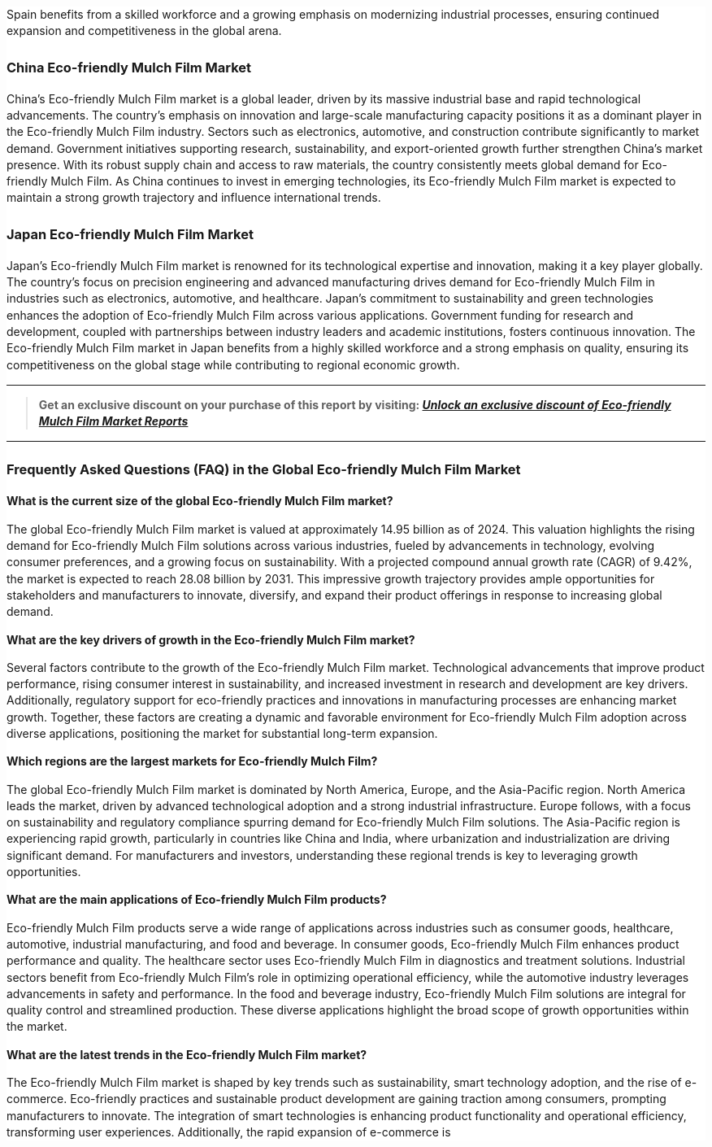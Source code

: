 Spain benefits from a skilled workforce and a growing emphasis on modernizing industrial processes, ensuring continued expansion and competitiveness in the global arena.</p><h3>China Eco-friendly Mulch Film Market</h3><p>China&rsquo;s Eco-friendly Mulch Film market is a global leader, driven by its massive industrial base and rapid technological advancements. The country&rsquo;s emphasis on innovation and large-scale manufacturing capacity positions it as a dominant player in the Eco-friendly Mulch Film industry. Sectors such as electronics, automotive, and construction contribute significantly to market demand. Government initiatives supporting research, sustainability, and export-oriented growth further strengthen China&rsquo;s market presence. With its robust supply chain and access to raw materials, the country consistently meets global demand for Eco-friendly Mulch Film. As China continues to invest in emerging technologies, its Eco-friendly Mulch Film market is expected to maintain a strong growth trajectory and influence international trends.</p><h3>Japan Eco-friendly Mulch Film Market</h3><p>Japan&rsquo;s Eco-friendly Mulch Film market is renowned for its technological expertise and innovation, making it a key player globally. The country&rsquo;s focus on precision engineering and advanced manufacturing drives demand for Eco-friendly Mulch Film in industries such as electronics, automotive, and healthcare. Japan&rsquo;s commitment to sustainability and green technologies enhances the adoption of Eco-friendly Mulch Film across various applications. Government funding for research and development, coupled with partnerships between industry leaders and academic institutions, fosters continuous innovation. The Eco-friendly Mulch Film market in Japan benefits from a highly skilled workforce and a strong emphasis on quality, ensuring its competitiveness on the global stage while contributing to regional economic growth.</p><hr /><blockquote><p><strong>Get an exclusive discount on your purchase of this report by visiting: <em><a href="://marketresearchpulse.com/ask-for-discount/127394?utm_source=Github&amp;utm_medium=029">Unlock an exclusive discount of Eco-friendly Mulch Film Market Reports</a></em>&nbsp;</strong></p></blockquote><hr /><h3>Frequently Asked Questions (FAQ) in the Global Eco-friendly Mulch Film Market</h3><p><strong>What is the current size of the global Eco-friendly Mulch Film market?</strong></p><p>The global Eco-friendly Mulch Film market is valued at approximately 14.95 billion as of 2024. This valuation highlights the rising demand for Eco-friendly Mulch Film solutions across various industries, fueled by advancements in technology, evolving consumer preferences, and a growing focus on sustainability. With a projected compound annual growth rate (CAGR) of 9.42%, the market is expected to reach 28.08 billion by 2031. This impressive growth trajectory provides ample opportunities for stakeholders and manufacturers to innovate, diversify, and expand their product offerings in response to increasing global demand.</p><p><strong>What are the key drivers of growth in the Eco-friendly Mulch Film market?</strong></p><p>Several factors contribute to the growth of the Eco-friendly Mulch Film market. Technological advancements that improve product performance, rising consumer interest in sustainability, and increased investment in research and development are key drivers. Additionally, regulatory support for eco-friendly practices and innovations in manufacturing processes are enhancing market growth. Together, these factors are creating a dynamic and favorable environment for Eco-friendly Mulch Film adoption across diverse applications, positioning the market for substantial long-term expansion.</p><p><strong>Which regions are the largest markets for Eco-friendly Mulch Film?</strong></p><p>The global Eco-friendly Mulch Film market is dominated by North America, Europe, and the Asia-Pacific region. North America leads the market, driven by advanced technological adoption and a strong industrial infrastructure. Europe follows, with a focus on sustainability and regulatory compliance spurring demand for Eco-friendly Mulch Film solutions. The Asia-Pacific region is experiencing rapid growth, particularly in countries like China and India, where urbanization and industrialization are driving significant demand. For manufacturers and investors, understanding these regional trends is key to leveraging growth opportunities.</p><p><strong>What are the main applications of Eco-friendly Mulch Film products?</strong></p><p>Eco-friendly Mulch Film products serve a wide range of applications across industries such as consumer goods, healthcare, automotive, industrial manufacturing, and food and beverage. In consumer goods, Eco-friendly Mulch Film enhances product performance and quality. The healthcare sector uses Eco-friendly Mulch Film in diagnostics and treatment solutions. Industrial sectors benefit from Eco-friendly Mulch Film&rsquo;s role in optimizing operational efficiency, while the automotive industry leverages advancements in safety and performance. In the food and beverage industry, Eco-friendly Mulch Film solutions are integral for quality control and streamlined production. These diverse applications highlight the broad scope of growth opportunities within the market.</p><p><strong>What are the latest trends in the Eco-friendly Mulch Film market?</strong></p><p>The Eco-friendly Mulch Film market is shaped by key trends such as sustainability, smart technology adoption, and the rise of e-commerce. Eco-friendly practices and sustainable product development are gaining traction among consumers, prompting manufacturers to innovate. The integration of smart technologies is enhancing product functionality and operational efficiency, transforming user experiences. Additionally, the rapid expansion of e-commerce is